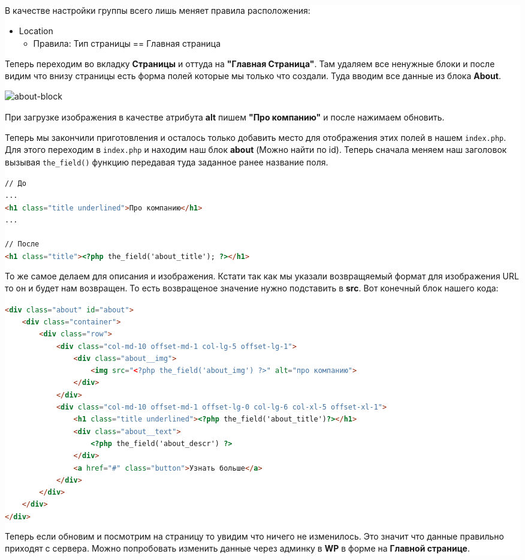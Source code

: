 В качестве настройки группы всего лишь меняет правила расположения:

* Location
  * Правила: Тип страницы == Главная страница

Теперь переходим во вкладку **Страницы** и оттуда на **"Главная Страница"**. Там удаляем все ненужные блоки и после видим что внизу страницы есть форма полей которые мы только что создали. Туда вводим все данные из блока **About**.  

![about-block](assets/2023.05.01-about-block.jpg)

При загрузке изображения в качестве атрибута **alt** пишем **"Про компанию"** и после нажимаем обновить. 

Теперь мы закончили приготовления и осталось только добавить место для отображения этих полей в нашем `index.php`. Для этого переходим в `index.php` и находим наш блок **about** (Можно найти по id). Теперь сначала меняем наш заголовок вызывая `the_field()` функцию передавая туда заданное ранее название поля. 

```html
// До
...
<h1 class="title underlined">Про компанию</h1>
...

// После
<h1 class="title"><?php the_field('about_title'); ?></h1>
```

То же самое делаем для описания и изображения. Кстати так как мы указали возвращяемый формат для изображения URL то он и будет нам возвращен. То есть возвращеное значение нужно подставить в **src**. Вот конечный блок нашего кода:

```html
<div class="about" id="about">
    <div class="container">
        <div class="row">
            <div class="col-md-10 offset-md-1 col-lg-5 offset-lg-1">
                <div class="about__img">
                    <img src="<?php the_field('about_img') ?>" alt="про компанию">
                </div>
            </div>
            <div class="col-md-10 offset-md-1 offset-lg-0 col-lg-6 col-xl-5 offset-xl-1">
                <h1 class="title underlined"><?php the_field('about_title')?></h1>
                <div class="about__text">
                    <?php the_field('about_descr') ?>
                </div>
                <a href="#" class="button">Узнать больше</a>
            </div>
        </div>
    </div>
</div>
```

Теперь если обновим и посмотрим на страницу то увидим что ничего не изменилось. Это значит что данные правильно приходят с сервера. Можно попробовать изменить данные через админку в **WP** в форме на **Главной странице**.
